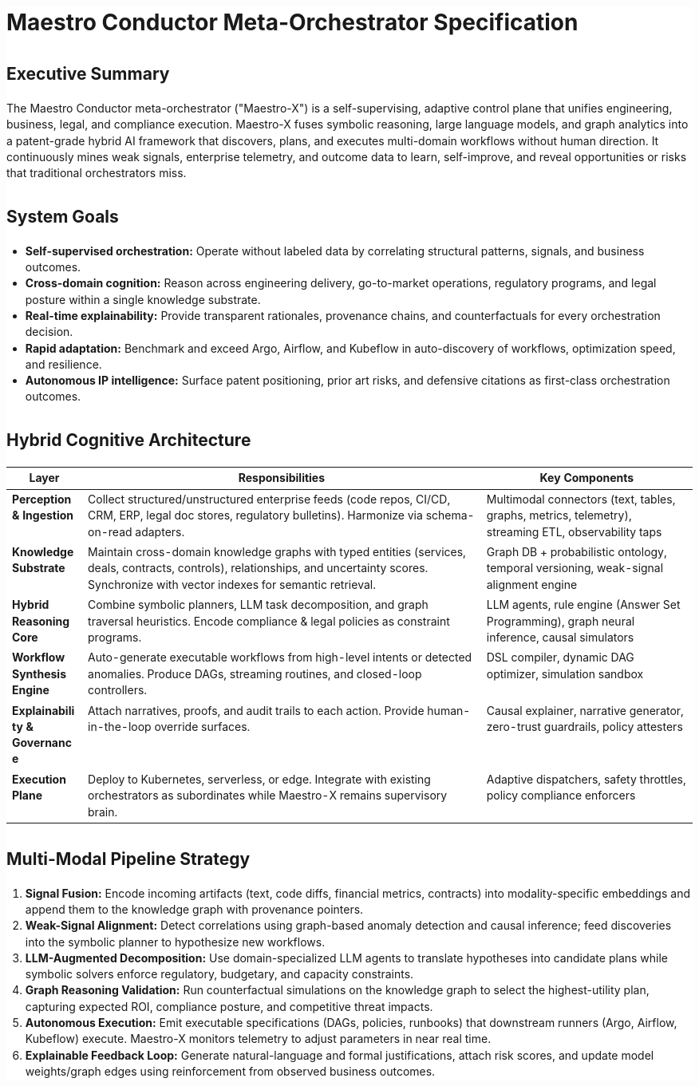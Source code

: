 # Maestro Conductor Meta-Orchestrator Specification

## Executive Summary

The Maestro Conductor meta-orchestrator ("Maestro-X") is a self-supervising, adaptive control plane that unifies engineering, business, legal, and compliance execution. Maestro-X fuses symbolic reasoning, large language models, and graph analytics into a patent-grade hybrid AI framework that discovers, plans, and executes multi-domain workflows without human direction. It continuously mines weak signals, enterprise telemetry, and outcome data to learn, self-improve, and reveal opportunities or risks that traditional orchestrators miss.

## System Goals

- **Self-supervised orchestration:** Operate without labeled data by correlating structural patterns, signals, and business outcomes.
- **Cross-domain cognition:** Reason across engineering delivery, go-to-market operations, regulatory programs, and legal posture within a single knowledge substrate.
- **Real-time explainability:** Provide transparent rationales, provenance chains, and counterfactuals for every orchestration decision.
- **Rapid adaptation:** Benchmark and exceed Argo, Airflow, and Kubeflow in auto-discovery of workflows, optimization speed, and resilience.
- **Autonomous IP intelligence:** Surface patent positioning, prior art risks, and defensive citations as first-class orchestration outcomes.

## Hybrid Cognitive Architecture

| Layer                           | Responsibilities                                                                                                                                                                                  | Key Components                                                                                      |
| ------------------------------- | ------------------------------------------------------------------------------------------------------------------------------------------------------------------------------------------------- | --------------------------------------------------------------------------------------------------- |
| **Perception & Ingestion**      | Collect structured/unstructured enterprise feeds (code repos, CI/CD, CRM, ERP, legal doc stores, regulatory bulletins). Harmonize via schema-on-read adapters.                                    | Multimodal connectors (text, tables, graphs, metrics, telemetry), streaming ETL, observability taps |
| **Knowledge Substrate**         | Maintain cross-domain knowledge graphs with typed entities (services, deals, contracts, controls), relationships, and uncertainty scores. Synchronize with vector indexes for semantic retrieval. | Graph DB + probabilistic ontology, temporal versioning, weak-signal alignment engine                |
| **Hybrid Reasoning Core**       | Combine symbolic planners, LLM task decomposition, and graph traversal heuristics. Encode compliance & legal policies as constraint programs.                                                     | LLM agents, rule engine (Answer Set Programming), graph neural inference, causal simulators         |
| **Workflow Synthesis Engine**   | Auto-generate executable workflows from high-level intents or detected anomalies. Produce DAGs, streaming routines, and closed-loop controllers.                                                  | DSL compiler, dynamic DAG optimizer, simulation sandbox                                             |
| **Explainability & Governance** | Attach narratives, proofs, and audit trails to each action. Provide human-in-the-loop override surfaces.                                                                                          | Causal explainer, narrative generator, zero-trust guardrails, policy attesters                      |
| **Execution Plane**             | Deploy to Kubernetes, serverless, or edge. Integrate with existing orchestrators as subordinates while Maestro-X remains supervisory brain.                                                       | Adaptive dispatchers, safety throttles, policy compliance enforcers                                 |

## Multi-Modal Pipeline Strategy

1. **Signal Fusion:** Encode incoming artifacts (text, code diffs, financial metrics, contracts) into modality-specific embeddings and append them to the knowledge graph with provenance pointers.
2. **Weak-Signal Alignment:** Detect correlations using graph-based anomaly detection and causal inference; feed discoveries into the symbolic planner to hypothesize new workflows.
3. **LLM-Augmented Decomposition:** Use domain-specialized LLM agents to translate hypotheses into candidate plans while symbolic solvers enforce regulatory, budgetary, and capacity constraints.
4. **Graph Reasoning Validation:** Run counterfactual simulations on the knowledge graph to select the highest-utility plan, capturing expected ROI, compliance posture, and competitive threat impacts.
5. **Autonomous Execution:** Emit executable specifications (DAGs, policies, runbooks) that downstream runners (Argo, Airflow, Kubeflow) execute. Maestro-X monitors telemetry to adjust parameters in near real time.
6. **Explainable Feedback Loop:** Generate natural-language and formal justifications, attach risk scores, and update model weights/graph edges using reinforcement from observed business outcomes.
